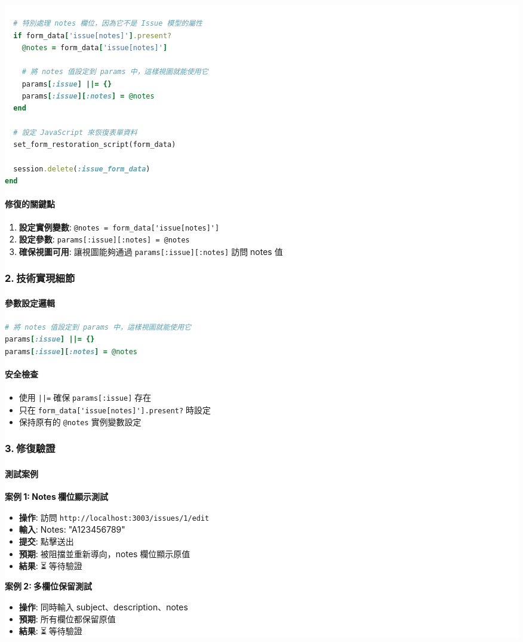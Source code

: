 ```ruby
  
  # 特別處理 notes 欄位，因為它不是 Issue 模型的屬性
  if form_data['issue[notes]'].present?
    @notes = form_data['issue[notes]']
    
    # 將 notes 值設定到 params 中，這樣視圖就能使用它
    params[:issue] ||= {}
    params[:issue][:notes] = @notes
  end
  
  # 設定 JavaScript 來恢復表單資料
  set_form_restoration_script(form_data)
  
  session.delete(:issue_form_data)
end
```

#### 修復的關鍵點
1. **設定實例變數**: `@notes = form_data['issue[notes]']`
2. **設定參數**: `params[:issue][:notes] = @notes`
3. **確保視圖可用**: 讓視圖能夠通過 `params[:issue][:notes]` 訪問 notes 值

### 2. 技術實現細節

#### 參數設定邏輯
```ruby
# 將 notes 值設定到 params 中，這樣視圖就能使用它
params[:issue] ||= {}
params[:issue][:notes] = @notes
```

#### 安全檢查
- 使用 `||=` 確保 `params[:issue]` 存在
- 只在 `form_data['issue[notes]'].present?` 時設定
- 保持原有的 `@notes` 實例變數設定

### 3. 修復驗證

#### 測試案例

**案例 1: Notes 欄位顯示測試**
- **操作**: 訪問 `http://localhost:3003/issues/1/edit`
- **輸入**: Notes: "A123456789"
- **提交**: 點擊送出
- **預期**: 被阻擋並重新導向，notes 欄位顯示原值
- **結果**: ⏳ 等待驗證

**案例 2: 多欄位保留測試**
- **操作**: 同時輸入 subject、description、notes
- **預期**: 所有欄位都保留原值
- **結果**: ⏳ 等待驗證
